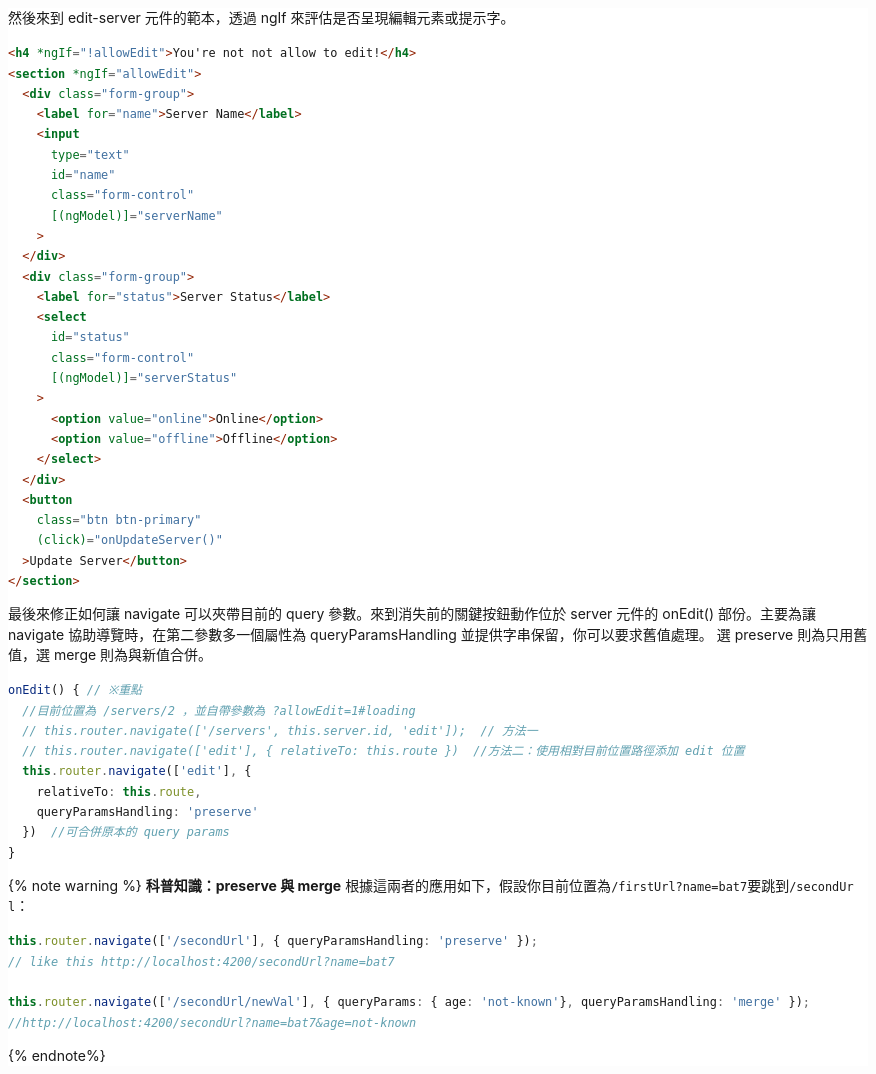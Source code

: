 然後來到 edit-server 元件的範本，透過 ngIf 來評估是否呈現編輯元素或提示字。

```html edit-server.component.html
<h4 *ngIf="!allowEdit">You're not not allow to edit!</h4>
<section *ngIf="allowEdit">
  <div class="form-group">
    <label for="name">Server Name</label>
    <input
      type="text"
      id="name"
      class="form-control"
      [(ngModel)]="serverName"
    >
  </div>
  <div class="form-group">
    <label for="status">Server Status</label>
    <select
      id="status"
      class="form-control"
      [(ngModel)]="serverStatus"
    >
      <option value="online">Online</option>
      <option value="offline">Offline</option>
    </select>
  </div>
  <button
    class="btn btn-primary"
    (click)="onUpdateServer()"
  >Update Server</button>
</section>
```

最後來修正如何讓 navigate 可以夾帶目前的 query 參數。來到消失前的關鍵按鈕動作位於 server 元件的 onEdit() 部份。主要為讓 navigate 協助導覽時，在第二參數多一個屬性為 queryParamsHandling 並提供字串保留，你可以要求舊值處理。 選 preserve 則為只用舊值，選 merge 則為與新值合併。

```ts server.component.ts
onEdit() { // ※重點
  //目前位置為 /servers/2 ，並自帶參數為 ?allowEdit=1#loading
  // this.router.navigate(['/servers', this.server.id, 'edit']);  // 方法一
  // this.router.navigate(['edit'], { relativeTo: this.route })  //方法二：使用相對目前位置路徑添加 edit 位置
  this.router.navigate(['edit'], {
    relativeTo: this.route,
    queryParamsHandling: 'preserve'
  })  //可合併原本的 query params
}
```

{% note warning %}
  **科普知識：preserve 與 merge**
根據這兩者的應用如下，假設你目前位置為`/firstUrl?name=bat7`要跳到`/secondUrl`：
```ts
this.router.navigate(['/secondUrl'], { queryParamsHandling: 'preserve' });
// like this http://localhost:4200/secondUrl?name=bat7

this.router.navigate(['/secondUrl/newVal'], { queryParams: { age: 'not-known'}, queryParamsHandling: 'merge' });
//http://localhost:4200/secondUrl?name=bat7&age=not-known
```
{% endnote%}

